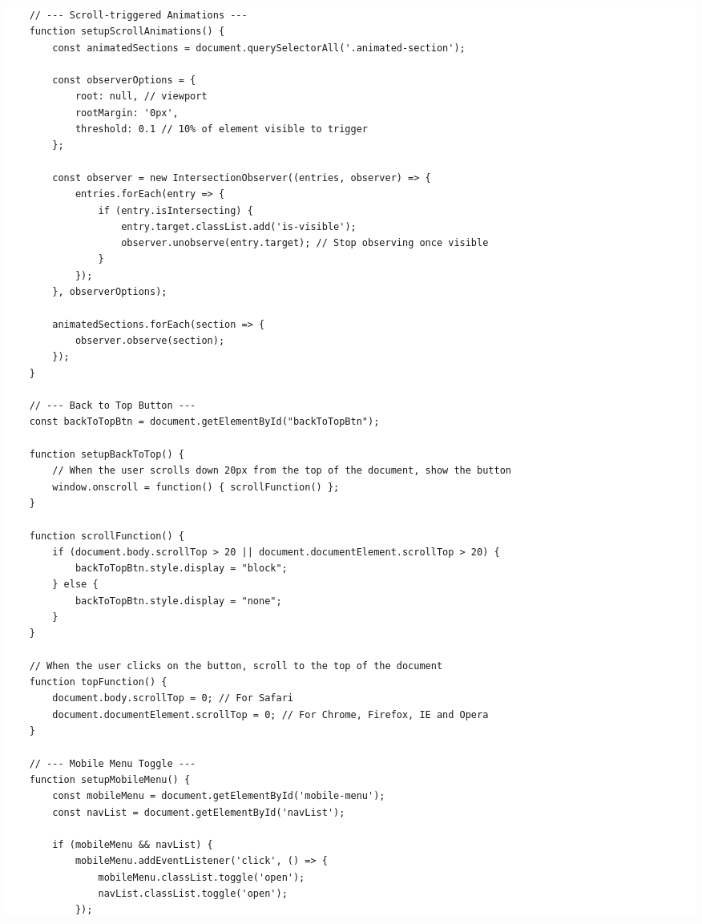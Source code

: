         // --- Scroll-triggered Animations ---
        function setupScrollAnimations() {
            const animatedSections = document.querySelectorAll('.animated-section');

            const observerOptions = {
                root: null, // viewport
                rootMargin: '0px',
                threshold: 0.1 // 10% of element visible to trigger
            };

            const observer = new IntersectionObserver((entries, observer) => {
                entries.forEach(entry => {
                    if (entry.isIntersecting) {
                        entry.target.classList.add('is-visible');
                        observer.unobserve(entry.target); // Stop observing once visible
                    }
                });
            }, observerOptions);

            animatedSections.forEach(section => {
                observer.observe(section);
            });
        }

        // --- Back to Top Button ---
        const backToTopBtn = document.getElementById("backToTopBtn");

        function setupBackToTop() {
            // When the user scrolls down 20px from the top of the document, show the button
            window.onscroll = function() { scrollFunction() };
        }

        function scrollFunction() {
            if (document.body.scrollTop > 20 || document.documentElement.scrollTop > 20) {
                backToTopBtn.style.display = "block";
            } else {
                backToTopBtn.style.display = "none";
            }
        }

        // When the user clicks on the button, scroll to the top of the document
        function topFunction() {
            document.body.scrollTop = 0; // For Safari
            document.documentElement.scrollTop = 0; // For Chrome, Firefox, IE and Opera
        }

        // --- Mobile Menu Toggle ---
        function setupMobileMenu() {
            const mobileMenu = document.getElementById('mobile-menu');
            const navList = document.getElementById('navList');

            if (mobileMenu && navList) {
                mobileMenu.addEventListener('click', () => {
                    mobileMenu.classList.toggle('open');
                    navList.classList.toggle('open');
                });
